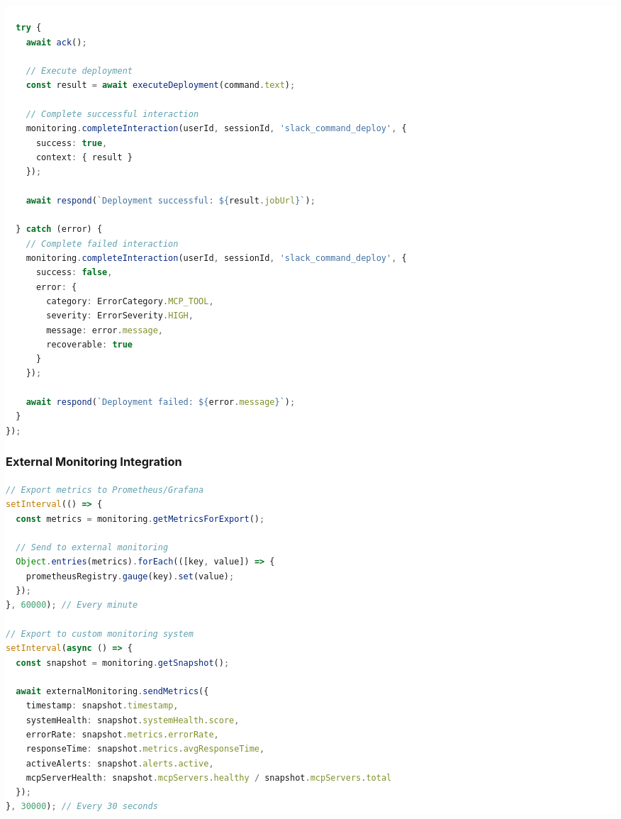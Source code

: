 ```typescript

  try {
    await ack();
    
    // Execute deployment
    const result = await executeDeployment(command.text);
    
    // Complete successful interaction
    monitoring.completeInteraction(userId, sessionId, 'slack_command_deploy', {
      success: true,
      context: { result }
    });
    
    await respond(`Deployment successful: ${result.jobUrl}`);
    
  } catch (error) {
    // Complete failed interaction
    monitoring.completeInteraction(userId, sessionId, 'slack_command_deploy', {
      success: false,
      error: {
        category: ErrorCategory.MCP_TOOL,
        severity: ErrorSeverity.HIGH,
        message: error.message,
        recoverable: true
      }
    });
    
    await respond(`Deployment failed: ${error.message}`);
  }
});
```

### External Monitoring Integration

```typescript
// Export metrics to Prometheus/Grafana
setInterval(() => {
  const metrics = monitoring.getMetricsForExport();
  
  // Send to external monitoring
  Object.entries(metrics).forEach(([key, value]) => {
    prometheusRegistry.gauge(key).set(value);
  });
}, 60000); // Every minute

// Export to custom monitoring system
setInterval(async () => {
  const snapshot = monitoring.getSnapshot();
  
  await externalMonitoring.sendMetrics({
    timestamp: snapshot.timestamp,
    systemHealth: snapshot.systemHealth.score,
    errorRate: snapshot.metrics.errorRate,
    responseTime: snapshot.metrics.avgResponseTime,
    activeAlerts: snapshot.alerts.active,
    mcpServerHealth: snapshot.mcpServers.healthy / snapshot.mcpServers.total
  });
}, 30000); // Every 30 seconds
```
